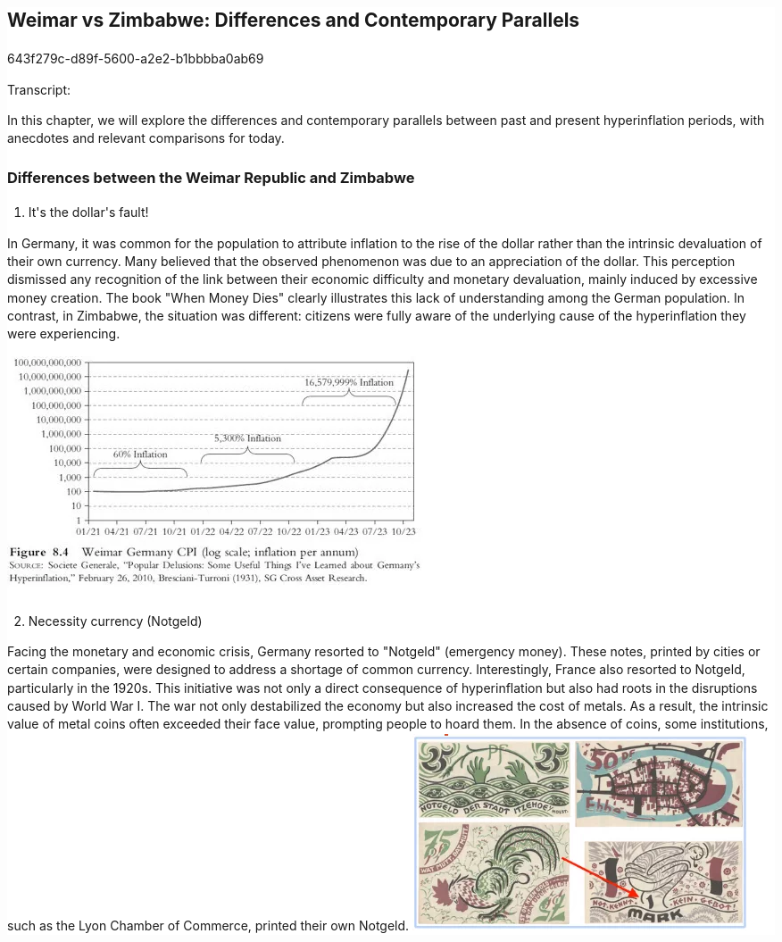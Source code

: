 ## Weimar vs Zimbabwe: Differences and Contemporary Parallels
<chapterId>643f279c-d89f-5600-a2e2-b1bbbba0ab69</chapterId>

Transcript:

In this chapter, we will explore the differences and contemporary parallels between past and present hyperinflation periods, with anecdotes and relevant comparisons for today.

### Differences between the Weimar Republic and Zimbabwe

1. It's the dollar's fault!

In Germany, it was common for the population to attribute inflation to the rise of the dollar rather than the intrinsic devaluation of their own currency. Many believed that the observed phenomenon was due to an appreciation of the dollar. This perception dismissed any recognition of the link between their economic difficulty and monetary devaluation, mainly induced by excessive money creation. The book "When Money Dies" clearly illustrates this lack of understanding among the German population. In contrast, in Zimbabwe, the situation was different: citizens were fully aware of the underlying cause of the hyperinflation they were experiencing.

![image](assets/chapitre-3.3/3.webp)

2. Necessity currency (Notgeld)

Facing the monetary and economic crisis, Germany resorted to "Notgeld" (emergency money). These notes, printed by cities or certain companies, were designed to address a shortage of common currency.
Interestingly, France also resorted to Notgeld, particularly in the 1920s. This initiative was not only a direct consequence of hyperinflation but also had roots in the disruptions caused by World War I. The war not only destabilized the economy but also increased the cost of metals. As a result, the intrinsic value of metal coins often exceeded their face value, prompting people to hoard them. In the absence of coins, some institutions, such as the Lyon Chamber of Commerce, printed their own Notgeld.
![image](assets/chapitre-3.3/0.webp)
